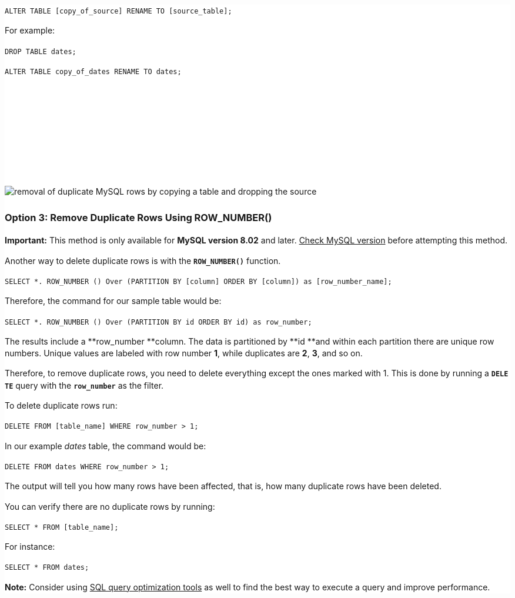 ```
ALTER TABLE [copy_of_source] RENAME TO [source_table];
```

For example:

```
DROP TABLE dates;
```

```
ALTER TABLE copy_of_dates RENAME TO dates;
```

![removal of duplicate MySQL rows by copying a table and dropping the source](data:image/svg+xml,%3Csvg%20xmlns='http://www.w3.org/2000/svg'%20viewBox='0%200%20800%20141'%3E%3C/svg%3E)

![removal of duplicate MySQL rows by copying a table and dropping the source](https://phoenixnap.com/kb/wp-content/uploads/2021/04/drop-table-and-rename.png)

### Option 3: Remove Duplicate Rows Using ROW\_NUMBER()

**Important:** This method is only available for **MySQL version 8.02** and later. [Check MySQL version](https://phoenixnap.com/kb/how-to-check-mysql-version) before attempting this method.

Another way to delete duplicate rows is with the **`ROW_NUMBER()`** function.

```
SELECT *. ROW_NUMBER () Over (PARTITION BY [column] ORDER BY [column]) as [row_number_name];
```

Therefore, the command for our sample table would be:

```
SELECT *. ROW_NUMBER () Over (PARTITION BY id ORDER BY id) as row_number;
```

The results include a **row\_number **column. The data is partitioned by **id **and within each partition there are unique row numbers. Unique values are labeled with row number **1**, while duplicates are **2**, **3**, and so on.

Therefore, to remove duplicate rows, you need to delete everything except the ones marked with 1. This is done by running a **`DELETE`** query with the **`row_number`** as the filter.

To delete duplicate rows run:

```
DELETE FROM [table_name] WHERE row_number > 1;
```

In our example *dates* table, the command would be:

```
DELETE FROM dates WHERE row_number > 1;
```

The output will tell you how many rows have been affected, that is, how many duplicate rows have been deleted.

You can verify there are no duplicate rows by running:

```
SELECT * FROM [table_name];
```

For instance:

```
SELECT * FROM dates;
```

**Note:** Consider using [SQL query optimization tools](https://phoenixnap.com/kb/sql-query-optimization-tool) as well to find the best way to execute a query and improve performance.
